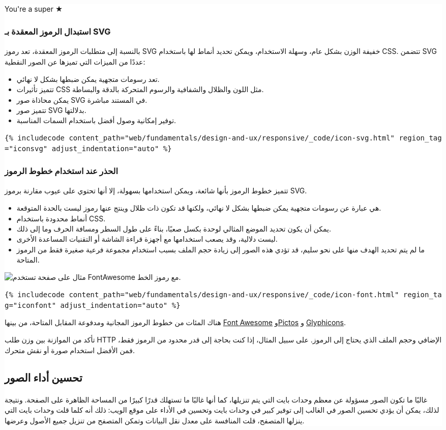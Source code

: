 
You're a super &#9733;

### استبدال الرموز المعقدة بـ SVG
بالنسبة إلى متطلبات الرموز المعقدة، تعد رموز SVG خفيفة الوزن بشكل عام، وسهلة الاستخدام، ويمكن تحديد
أنماط لها باستخدام CSS. تتضمن SVG عددًا من الميزات التي تميزها عن الصور النقطية:

* تعد رسومات متجهية يمكن ضبطها بشكل لا نهائي.
* تتميز تأثيرات CSS مثل اللون والظلال والشفافية والرسوم المتحركة بالدقة والبساطة.
* يمكن محاذاة صور SVG في المستند مباشرة.
* تتميز صور SVG بدلالتها.
* توفير إمكانية وصول أفضل باستخدام السمات المناسبة.


<pre class="prettyprint">
{% includecode content_path="web/fundamentals/design-and-ux/responsive/_code/icon-svg.html" region_tag="iconsvg" adjust_indentation="auto" %}
</pre>

### الحذر عند استخدام خطوط الرموز

تتميز خطوط الرموز بأنها شائعة، ويمكن استخدامها بسهولة، إلا أنها تحتوي على عيوب مقارنة برموز SVG.

* هي عبارة عن رسومات متجهية يمكن ضبطها بشكل لا نهائي، ولكنها قد تكون ذات ظلال وينتج عنها
 رموز ليست بالحدة المتوقعة.
* أنماط محدودة باستخدام CSS.
* يمكن أن يكون تحديد الموضع المثالي لوحدة بكسل صعبًا، بناءً على طول السطر ومسافة الحرف وما إلى ذلك.
* ليست دلالية، وقد يصعب استخدامها مع أجهزة قراءة الشاشة أو التقنيات المساعدة الأخرى.
* ما لم يتم تحديد الهدف منها على نحو سليم، قد تؤدي هذه الصور إلى زيادة حجم الملف بسبب استخدام
 مجموعة فرعية صغيرة فقط من الرموز المتاحة.


<img src="img/icon-fonts.png" class="center"
  srcset="img/icon-fonts.png 1x, img/icon-fonts-2x.png 2x"
  alt="مثال على صفحة تستخدم FontAwesome مع رموز الخط.">

<pre class="prettyprint">
{% includecode content_path="web/fundamentals/design-and-ux/responsive/_code/icon-font.html" region_tag="iconfont" adjust_indentation="auto" %}
</pre>

هناك المئات من خطوط الرموز المجانية ومدفوعة المقابل المتاحة، من
بينها [Font Awesome](http://fortawesome.github.io/Font-Awesome/) و[Pictos](http://pictos.cc/)
و [Glyphicons](http://glyphicons.com/).

تأكد من الموازنة بين وزن طلب HTTP الإضافي وحجم الملف الذي يحتاج إلى الرموز. على سبيل المثال،
إذا كنت بحاجة إلى قدر محدود من الرموز فقط، فمن الأفضل استخدام صورة أو نقش متحرك.





## تحسين أداء الصور




غالبًا ما تكون الصور مسؤولة عن معظم وحدات بايت التي يتم تنزيلها، كما أنها غالبًا ما تستهلك قدرًا
كبيرًا من المساحة الظاهرة على الصفحة. ونتيجة لذلك، يمكن أن يؤدي تحسين الصور في الغالب إلى توفير
كبير في وحدات بايت وتحسين في الأداء على موقع الويب: ذلك أنه كلما قلت وحدات بايت التي ينزلها المتصفح،
قلت المنافسة على معدل نقل البيانات وتمكن المتصفح من تنزيل جميع الأصول وعرضها.
